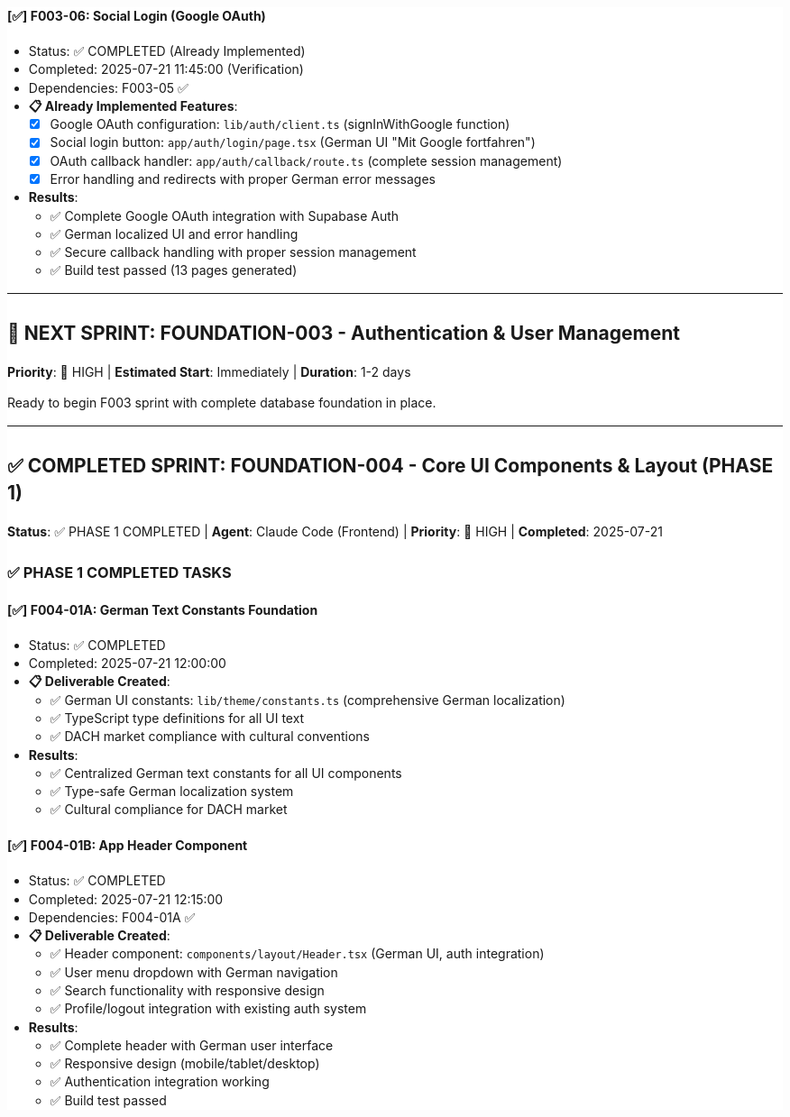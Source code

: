 #### [✅] F003-06: Social Login (Google OAuth)
- Status: ✅ COMPLETED (Already Implemented)
- Completed: 2025-07-21 11:45:00 (Verification)
- Dependencies: F003-05 ✅
- **📋 Already Implemented Features**:
  - [x] Google OAuth configuration: `lib/auth/client.ts` (signInWithGoogle function)
  - [x] Social login button: `app/auth/login/page.tsx` (German UI "Mit Google fortfahren")
  - [x] OAuth callback handler: `app/auth/callback/route.ts` (complete session management)
  - [x] Error handling and redirects with proper German error messages
- **Results**: 
  - ✅ Complete Google OAuth integration with Supabase Auth
  - ✅ German localized UI and error handling
  - ✅ Secure callback handling with proper session management
  - ✅ Build test passed (13 pages generated)

---

## 🚀 NEXT SPRINT: FOUNDATION-003 - Authentication & User Management
**Priority**: 🔴 HIGH | **Estimated Start**: Immediately | **Duration**: 1-2 days

Ready to begin F003 sprint with complete database foundation in place.

---

## ✅ COMPLETED SPRINT: FOUNDATION-004 - Core UI Components & Layout (PHASE 1)
**Status**: ✅ PHASE 1 COMPLETED | **Agent**: Claude Code (Frontend) | **Priority**: 🔴 HIGH | **Completed**: 2025-07-21

### ✅ PHASE 1 COMPLETED TASKS

#### [✅] F004-01A: German Text Constants Foundation  
- Status: ✅ COMPLETED
- Completed: 2025-07-21 12:00:00
- **📋 Deliverable Created**:
  - ✅ German UI constants: `lib/theme/constants.ts` (comprehensive German localization)
  - ✅ TypeScript type definitions for all UI text
  - ✅ DACH market compliance with cultural conventions
- **Results**:
  - ✅ Centralized German text constants for all UI components
  - ✅ Type-safe German localization system
  - ✅ Cultural compliance for DACH market

#### [✅] F004-01B: App Header Component
- Status: ✅ COMPLETED  
- Completed: 2025-07-21 12:15:00
- Dependencies: F004-01A ✅
- **📋 Deliverable Created**:
  - ✅ Header component: `components/layout/Header.tsx` (German UI, auth integration)
  - ✅ User menu dropdown with German navigation
  - ✅ Search functionality with responsive design
  - ✅ Profile/logout integration with existing auth system
- **Results**:
  - ✅ Complete header with German user interface
  - ✅ Responsive design (mobile/tablet/desktop)
  - ✅ Authentication integration working
  - ✅ Build test passed
